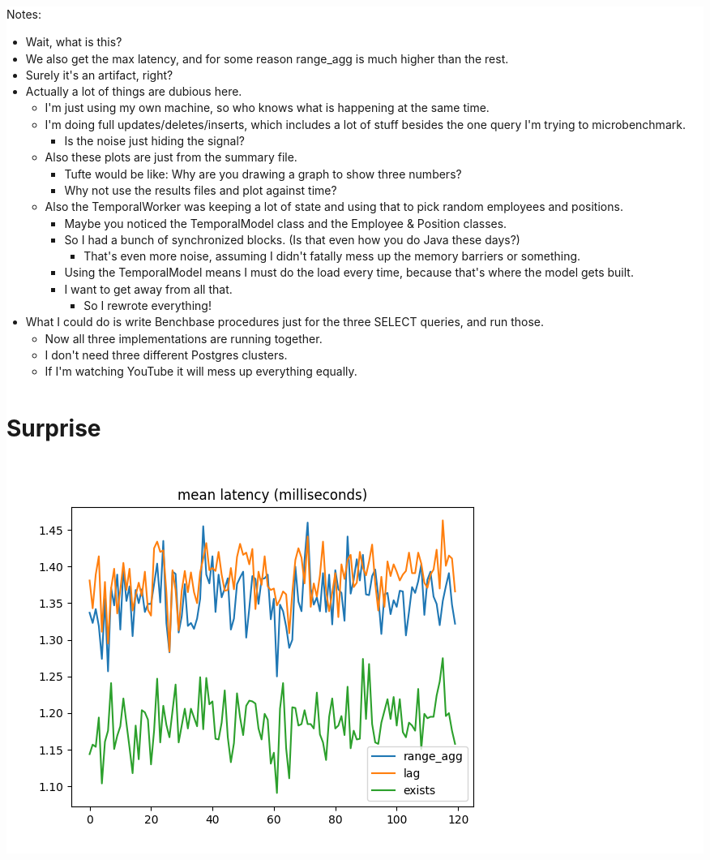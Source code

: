 Notes:

- Wait, what is this?
- We also get the max latency, and for some reason range_agg is much higher than the rest.
- Surely it's an artifact, right?
- Actually a lot of things are dubious here.
	- I'm just using my own machine, so who knows what is happening at the same time.
	- I'm doing full updates/deletes/inserts, which includes a lot of stuff besides the one query I'm trying to microbenchmark.
		- Is the noise just hiding the signal?
	- Also these plots are just from the summary file.
		- Tufte would be like: Why are you drawing a graph to show three numbers?
		- Why not use the results files and plot against time?
	- Also the TemporalWorker was keeping a lot of state and using that to pick random employees and positions.
		- Maybe you noticed the TemporalModel class and the Employee & Position classes.
		- So I had a bunch of synchronized blocks. (Is that even how you do Java these days?)
			- That's even more noise, assuming I didn't fatally mess up the memory barriers or something.
		- Using the TemporalModel means I must do the load every time, because that's where the model gets built.
		- I want to get away from all that.
			- So I rewrote everything!
- What I could do is write Benchbase procedures just for the three SELECT queries, and run those.
	- Now all three implementations are running together.
	- I don't need three different Postgres clusters.
	- If I'm watching YouTube it will mess up everything equally.



# Surprise

![mean latency comparison](img/mean-latency-comparison-half-invalid.png)
